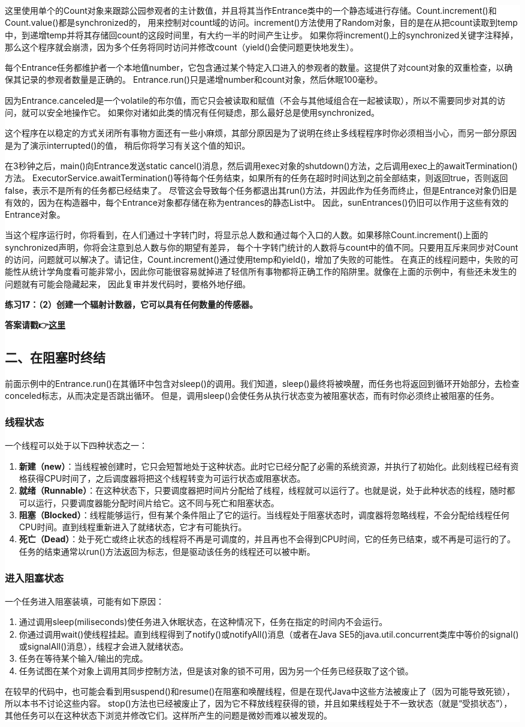 ```java
```
这里使用单个的Count对象来跟踪公园参观者的主计数值，并且将其当作Entrance类中的一个静态域进行存储。Count.increment()和Count.value()都是synchronized的，
用来控制对count域的访问。increment()方法使用了Random对象，目的是在从把count读取到temp中，到递增temp并将其存储回count的这段时间里，有大约一半的时间产生让步。
如果你将increment()上的synchronized关键字注释掉，那么这个程序就会崩溃，因为多个任务将同时访问并修改count（yield()会使问题更快地发生）。

每个Entrance任务都维护者一个本地值number，它包含通过某个特定入口进入的参观者的数量。这提供了对count对象的双重检查，以确保其记录的参观者数量是正确的。
Entrance.run()只是递增number和count对象，然后休眠100毫秒。

因为Entrance.canceled是一个volatile的布尔值，而它只会被读取和赋值（不会与其他域组合在一起被读取），所以不需要同步对其的访问，就可以安全地操作它。
如果你对诸如此类的情况有任何疑虑，那么最好总是使用synchronized。

这个程序在以稳定的方式关闭所有事物方面还有一些小麻烦，其部分原因是为了说明在终止多线程程序时你必须相当小心，而另一部分原因是为了演示interrupted()的值，
稍后你将学习有关这个值的知识。

在3秒钟之后，main()向Entrance发送static cancel()消息，然后调用exec对象的shutdown()方法，之后调用exec上的awaitTermination()方法。
ExecutorService.awaitTermination()等待每个任务结束，如果所有的任务在超时时间达到之前全部结束，则返回true，否则返回false，表示不是所有的任务都已经结束了。
尽管这会导致每个任务都退出其run()方法，并因此作为任务而终止，但是Entrance对象仍旧是有效的，因为在构造器中，每个Entrance对象都存储在称为entrances的静态List<Entrance>中。
因此，sunEntrances()仍旧可以作用于这些有效的Entrance对象。

当这个程序运行时，你将看到，在人们通过十字转门时，将显示总人数和通过每个入口的人数。如果移除Count.increment()上面的synchronized声明，你将会注意到总人数与你的期望有差异，
每个十字转门统计的人数将与count中的值不同。只要用互斥来同步对Count的访问，问题就可以解决了。请记住，Count.increment()通过使用temp和yield()，增加了失败的可能性。
在真正的线程问题中，失败的可能性从统计学角度看可能非常小，因此你可能很容易就掉进了轻信所有事物都将正确工作的陷阱里。就像在上面的示例中，有些还未发生的问题就有可能会隐藏起来，
因此复审并发代码时，要格外地仔细。

**练习17：（2）创建一个辐射计数器，它可以具有任何数量的传感器。**

**答案请戳:point_right:[这里](solutions/Ex17.md)**

## 二、在阻塞时终结
前面示例中的Entrance.run()在其循环中包含对sleep()的调用。我们知道，sleep()最终将被唤醒，而任务也将返回到循环开始部分，去检查conceled标志，从而决定是否跳出循环。
但是，调用sleep()会使任务从执行状态变为被阻塞状态，而有时你必须终止被阻塞的任务。

### 线程状态
一个线程可以处于以下四种状态之一：
1. **新建（new）**：当线程被创建时，它只会短暂地处于这种状态。此时它已经分配了必需的系统资源，并执行了初始化。此刻线程已经有资格获得CPU时间了，之后调度器将把这个线程转变为可运行状态或阻塞状态。
2. **就绪（Runnable）**：在这种状态下，只要调度器把时间片分配给了线程，线程就可以运行了。也就是说，处于此种状态的线程，随时都可以运行，只要调度器能分配时间片给它。这不同与死亡和阻塞状态。
3. **阻塞（Blocked）**：线程能够运行，但有某个条件阻止了它的运行。当线程处于阻塞状态时，调度器将忽略线程，不会分配给线程任何CPU时间。直到线程重新进入了就绪状态，它才有可能执行。
4. **死亡（Dead）**：处于死亡或终止状态的线程将不再是可调度的，并且再也不会得到CPU时间，它的任务已结束，或不再是可运行的了。任务的结束通常以run()方法返回为标志，但是驱动该任务的线程还可以被中断。

### 进入阻塞状态
一个任务进入阻塞装填，可能有如下原因：
1. 通过调用sleep(miliseconds)使任务进入休眠状态，在这种情况下，任务在指定的时间内不会运行。
2. 你通过调用wait()使线程挂起。直到线程得到了notify()或notifyAll()消息（或者在Java SE5的java.util.concurrent类库中等价的signal()或signalAll()消息），线程才会进入就绪状态。
3. 任务在等待某个输入/输出的完成。
4. 任务试图在某个对象上调用其同步控制方法，但是该对象的锁不可用，因为另一个任务已经获取了这个锁。

在较早的代码中，也可能会看到用suspend()和resume()在阻塞和唤醒线程，但是在现代Java中这些方法被废止了（因为可能导致死锁），所以本书不讨论这些内容。
stop()方法也已经被废止了，因为它不释放线程获得的锁，并且如果线程处于不一致状态（就是“受损状态”），其他任务可以在这种状态下浏览并修改它们。这样所产生的问题是微妙而难以被发现的。
